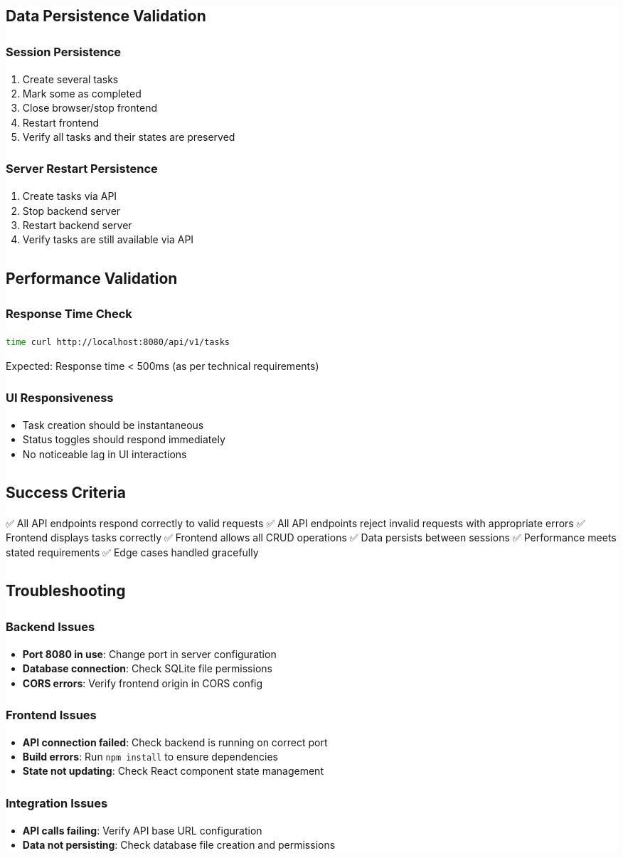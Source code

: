 ## Data Persistence Validation

### Session Persistence
1. Create several tasks
2. Mark some as completed
3. Close browser/stop frontend
4. Restart frontend
5. Verify all tasks and their states are preserved

### Server Restart Persistence
1. Create tasks via API
2. Stop backend server
3. Restart backend server
4. Verify tasks are still available via API

## Performance Validation

### Response Time Check
```bash
time curl http://localhost:8080/api/v1/tasks
```
Expected: Response time < 500ms (as per technical requirements)

### UI Responsiveness
- Task creation should be instantaneous
- Status toggles should respond immediately
- No noticeable lag in UI interactions

## Success Criteria

✅ All API endpoints respond correctly to valid requests
✅ All API endpoints reject invalid requests with appropriate errors
✅ Frontend displays tasks correctly
✅ Frontend allows all CRUD operations
✅ Data persists between sessions
✅ Performance meets stated requirements
✅ Edge cases handled gracefully

## Troubleshooting

### Backend Issues
- **Port 8080 in use**: Change port in server configuration
- **Database connection**: Check SQLite file permissions
- **CORS errors**: Verify frontend origin in CORS config

### Frontend Issues
- **API connection failed**: Check backend is running on correct port
- **Build errors**: Run `npm install` to ensure dependencies
- **State not updating**: Check React component state management

### Integration Issues
- **API calls failing**: Verify API base URL configuration
- **Data not persisting**: Check database file creation and permissions